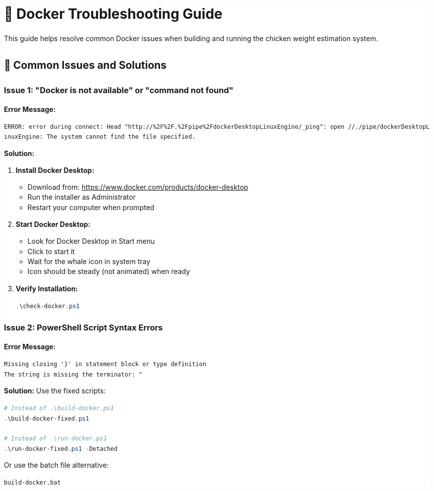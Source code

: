 # 🐔 Docker Troubleshooting Guide

This guide helps resolve common Docker issues when building and running the chicken weight estimation system.

## 🚨 Common Issues and Solutions

### Issue 1: "Docker is not available" or "command not found"

**Error Message:**
```
ERROR: error during connect: Head "http://%2F%2F.%2Fpipe%2FdockerDesktopLinuxEngine/_ping": open //./pipe/dockerDesktopLinuxEngine: The system cannot find the file specified.
```

**Solution:**
1. **Install Docker Desktop:**
   - Download from: https://www.docker.com/products/docker-desktop
   - Run the installer as Administrator
   - Restart your computer when prompted

2. **Start Docker Desktop:**
   - Look for Docker Desktop in Start menu
   - Click to start it
   - Wait for the whale icon in system tray
   - Icon should be steady (not animated) when ready

3. **Verify Installation:**
   ```powershell
   .\check-docker.ps1
   ```

### Issue 2: PowerShell Script Syntax Errors

**Error Message:**
```
Missing closing '}' in statement block or type definition
The string is missing the terminator: "
```

**Solution:**
Use the fixed scripts:
```powershell
# Instead of .\build-docker.ps1
.\build-docker-fixed.ps1

# Instead of .\run-docker.ps1
.\run-docker-fixed.ps1 -Detached
```

Or use the batch file alternative:
```cmd
build-docker.bat
```
